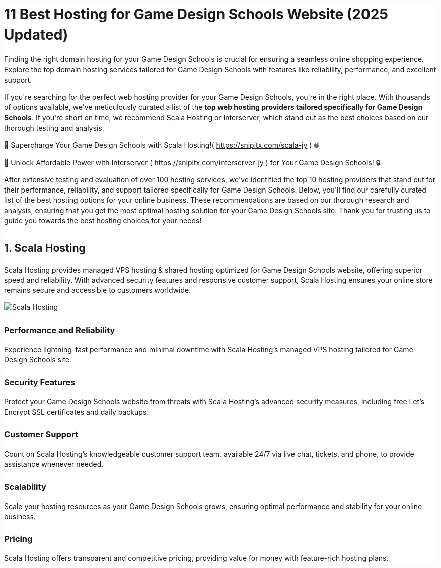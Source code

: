 # 11 Best Hosting for Game Design Schools Website (2025 Updated)

Finding the right domain hosting for your Game Design Schools is crucial for ensuring a seamless online shopping experience. Explore the top domain hosting services tailored for Game Design Schools with features like reliability, performance, and excellent support.

If you're searching for the perfect web hosting provider for your Game Design Schools, you're in the right place. With thousands of options available, we've meticulously curated a list of the **top web hosting providers tailored specifically for Game Design Schools**. If you're short on time, we recommend Scala Hosting or Interserver, which stand out as the best choices based on our thorough testing and analysis.

🚀 Supercharge Your Game Design Schools with Scala Hosting!( https://snipitx.com/scala-jy ) 🌐 

💸 Unlock Affordable Power with Interserver ( https://snipitx.com/interserver-jy ) for Your Game Design Schools! 🔒

After extensive testing and evaluation of over 100 hosting services, we've identified the top 10 hosting providers that stand out for their performance, reliability, and support tailored specifically for Game Design Schools. Below, you'll find our carefully curated list of the best hosting options for your online business. These recommendations are based on our thorough research and analysis, ensuring that you get the most optimal hosting solution for your Game Design Schools site. Thank you for trusting us to guide you towards the best hosting choices for your needs!

## 1. Scala Hosting

Scala Hosting provides managed VPS hosting & shared hosting optimized for Game Design Schools website, offering superior speed and reliability. With advanced security features and responsive customer support, Scala Hosting ensures your online store remains secure and accessible to customers worldwide.

![Scala Hosting](https://i.imgur.com/uJ5JIK3.png "Scala Web Hosting")

### Performance and Reliability
Experience lightning-fast performance and minimal downtime with Scala Hosting’s managed VPS hosting tailored for Game Design Schools site.

### Security Features
Protect your Game Design Schools website from threats with Scala Hosting’s advanced security measures, including free Let’s Encrypt SSL certificates and daily backups.

### Customer Support
Count on Scala Hosting’s knowledgeable customer support team, available 24/7 via live chat, tickets, and phone, to provide assistance whenever needed.

### Scalability
Scale your hosting resources as your Game Design Schools grows, ensuring optimal performance and stability for your online business.

### Pricing
Scala Hosting offers transparent and competitive pricing, providing value for money with feature-rich hosting plans.
